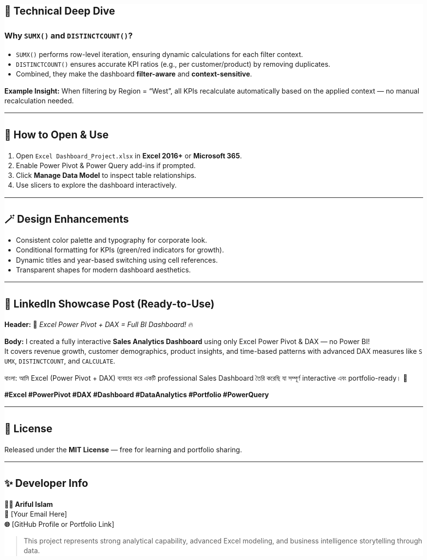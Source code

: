 ## 🧠 Technical Deep Dive
### Why `SUMX()` and `DISTINCTCOUNT()`?
- `SUMX()` performs row-level iteration, ensuring dynamic calculations for each filter context.
- `DISTINCTCOUNT()` ensures accurate KPI ratios (e.g., per customer/product) by removing duplicates.
- Combined, they make the dashboard **filter-aware** and **context-sensitive**.

**Example Insight:** When filtering by Region = “West”, all KPIs recalculate automatically based on the applied context — no manual recalculation needed.

---

## 🧰 How to Open & Use
1. Open `Excel Dashboard_Project.xlsx` in **Excel 2016+** or **Microsoft 365**.
2. Enable Power Pivot & Power Query add-ins if prompted.
3. Click **Manage Data Model** to inspect table relationships.
4. Use slicers to explore the dashboard interactively.

---

## 🪄 Design Enhancements
- Consistent color palette and typography for corporate look.
- Conditional formatting for KPIs (green/red indicators for growth).
- Dynamic titles and year-based switching using cell references.
- Transparent shapes for modern dashboard aesthetics.

---

## 📢 LinkedIn Showcase Post (Ready-to-Use)
**Header:**
🚀 *Excel Power Pivot + DAX = Full BI Dashboard!* 🔥

**Body:**
I created a fully interactive **Sales Analytics Dashboard** using only Excel Power Pivot & DAX — no Power BI!  
It covers revenue growth, customer demographics, product insights, and time-based patterns with advanced DAX measures like `SUMX`, `DISTINCTCOUNT`, and `CALCULATE`.

বাংলা: আমি Excel (Power Pivot + DAX) ব্যবহার করে একটি professional Sales Dashboard তৈরি করেছি যা সম্পূর্ণ interactive এবং portfolio-ready। 💼

**#Excel #PowerPivot #DAX #Dashboard #DataAnalytics #Portfolio #PowerQuery**

---

## 📜 License
Released under the **MIT License** — free for learning and portfolio sharing.

---

## ✨ Developer Info
**👨‍💻 Ariful Islam**  
**📧** [Your Email Here]  
**🌐** [GitHub Profile or Portfolio Link]  

> This project represents strong analytical capability, advanced Excel modeling, and business intelligence storytelling through data.
